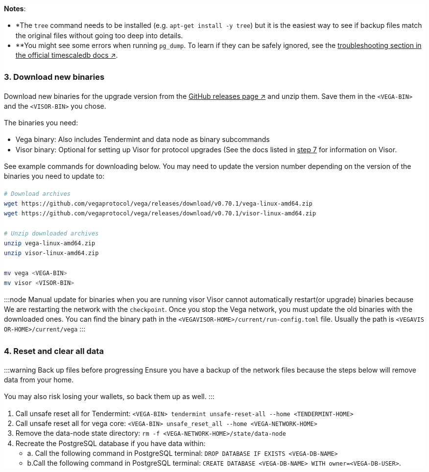 **Notes**: 
* *The `tree` command needs to be installed (e.g. `apt-get install -y tree`) but it is the easiest way to see if backup files match the original files without going too deep into details.
*  **You might see some errors when running `pg_dump`. To learn if they can be safely ignored, see the [troubleshooting section in the official timescaledb docs ↗](https://docs.timescale.com/timescaledb/latest/how-to-guides/backup-and-restore/troubleshooting/).


### 3. Download new binaries
Download new binaries for the upgrade version from the [GitHub releases page ↗](https://github.com/vegaprotocol/vega/releases) and unzip them. Save them in the `<VEGA-BIN>` and the `<VISOR-BIN>` you chose. 

The binaries you need: 
* Vega binary: Also includes Tendermint and data node as binary subcommands
* Visor binary: Optional for setting up Visor for protocol upgrades (See the docs listed in [step 7](#7-read-the-visor-documentation) for information on Visor.

See example commands for downloading below. You may need to update the version number depending on the version of the binaries you need to update to:

```bash
# Download archives
wget https://github.com/vegaprotocol/vega/releases/download/v0.70.1/vega-linux-amd64.zip
wget https://github.com/vegaprotocol/vega/releases/download/v0.70.1/visor-linux-amd64.zip

# Unzip downloaded archives
unzip vega-linux-amd64.zip
unzip visor-linux-amd64.zip

mv vega <VEGA-BIN>
mv visor <VISOR-BIN>
```

:::node  Manual update for binaries when you are running visor
Visor cannot automatically restart(or upgrade) binaries because We are restarting the network with the `checkpoint`. Once you stop the Vega network, you must update the old binaries with the downloaded ones. You can find the binary path in the `<VEGAVISOR-HOME>/current/run-config.toml` file. Usually the path is `<VEGAVISOR-HOME>/current/vega`
:::

### 4. Reset and clear all data

:::warning Back up files before progressing
Ensure you have a backup of the network files because the steps below will remove data from your home.

You may also risk losing your wallets, so back them up as well.
:::

1. Call unsafe reset all for Tendermint: `<VEGA-BIN> tendermint unsafe-reset-all --home <TENDERMINT-HOME>`
2. Call unsafe reset all for vega core: `<VEGA-BIN> unsafe_reset_all --home <VEGA-NETWORK-HOME>`
3. Remove the data-node state directory: `rm -f <VEGA-NETWORK-HOME>/state/data-node`
4. Recreate the PostgreSQL database if you have data within: 
    - a. Call the following command in PostgreSQL terminal: `DROP DATABASE IF EXISTS <VEGA-DB-NAME>`
    - b.Call the following command in PostgreSQL terminal: `CREATE DATABASE <VEGA-DB-NAME> WITH owner=<VEGA-DB-USER>`. 

